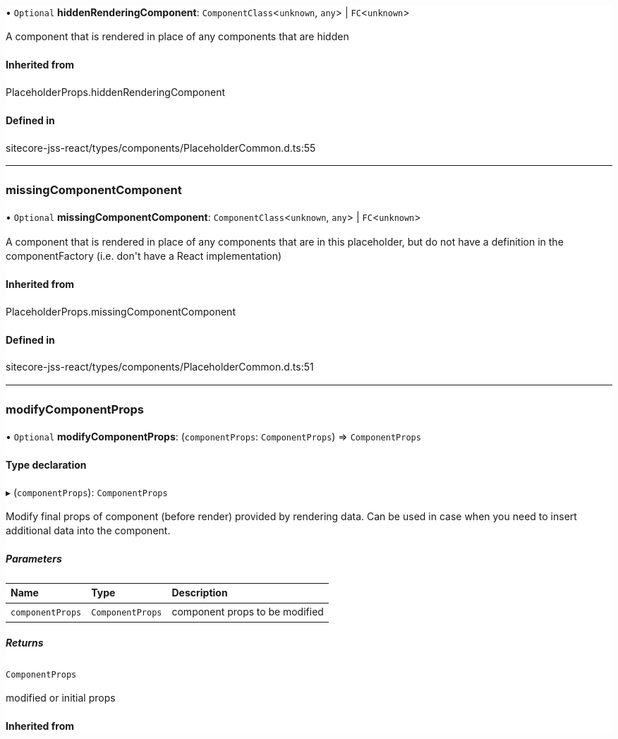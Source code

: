 • `Optional` **hiddenRenderingComponent**: `ComponentClass`\<`unknown`, `any`\> \| `FC`\<`unknown`\>

A component that is rendered in place of any components that are hidden

#### Inherited from

PlaceholderProps.hiddenRenderingComponent

#### Defined in

sitecore-jss-react/types/components/PlaceholderCommon.d.ts:55

___

### missingComponentComponent

• `Optional` **missingComponentComponent**: `ComponentClass`\<`unknown`, `any`\> \| `FC`\<`unknown`\>

A component that is rendered in place of any components that are in this placeholder,
but do not have a definition in the componentFactory (i.e. don't have a React implementation)

#### Inherited from

PlaceholderProps.missingComponentComponent

#### Defined in

sitecore-jss-react/types/components/PlaceholderCommon.d.ts:51

___

### modifyComponentProps

• `Optional` **modifyComponentProps**: (`componentProps`: `ComponentProps`) => `ComponentProps`

#### Type declaration

▸ (`componentProps`): `ComponentProps`

Modify final props of component (before render) provided by rendering data.
Can be used in case when you need to insert additional data into the component.

##### Parameters

| Name | Type | Description |
| :------ | :------ | :------ |
| `componentProps` | `ComponentProps` | component props to be modified |

##### Returns

`ComponentProps`

modified or initial props

#### Inherited from
